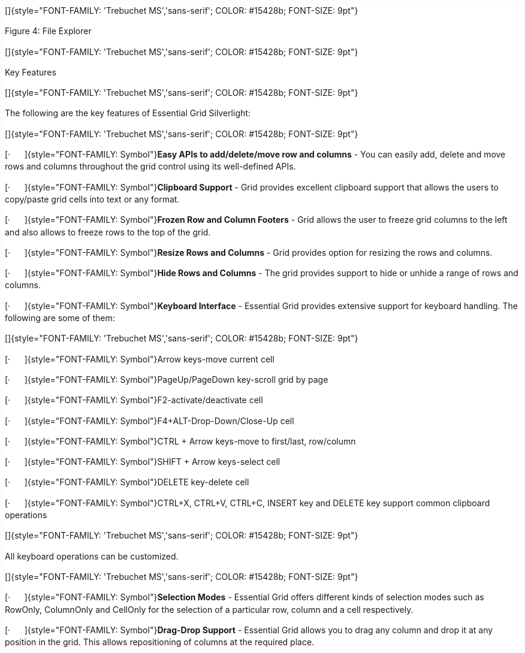 []{style="FONT-FAMILY: 'Trebuchet MS','sans-serif'; COLOR: #15428b; FONT-SIZE: 9pt"} 

Figure 4: File Explorer

[]{style="FONT-FAMILY: 'Trebuchet MS','sans-serif'; COLOR: #15428b; FONT-SIZE: 9pt"} 

Key Features

[]{style="FONT-FAMILY: 'Trebuchet MS','sans-serif'; COLOR: #15428b; FONT-SIZE: 9pt"} 

The following are the key features of Essential Grid Silverlight:

[]{style="FONT-FAMILY: 'Trebuchet MS','sans-serif'; COLOR: #15428b; FONT-SIZE: 9pt"} 

[·      ]{style="FONT-FAMILY: Symbol"}**Easy APIs to add/delete/move row and columns** - You can easily add, delete and move rows and columns throughout the grid control using its well-defined APIs.

[·      ]{style="FONT-FAMILY: Symbol"}**Clipboard Support** - Grid provides excellent clipboard support that allows the users to copy/paste grid cells into text or any format.

[·      ]{style="FONT-FAMILY: Symbol"}**Frozen Row and Column Footers** - Grid allows the user to freeze grid columns to the left and also allows to freeze rows to the top of the grid.

[·      ]{style="FONT-FAMILY: Symbol"}**Resize Rows and Columns** - Grid provides option for resizing the rows and columns.

[·      ]{style="FONT-FAMILY: Symbol"}**Hide Rows and Columns** - The grid provides support to hide or unhide a range of rows and columns.

[·      ]{style="FONT-FAMILY: Symbol"}**Keyboard Interface** - Essential Grid provides extensive support for keyboard handling. The following are some of them:

[]{style="FONT-FAMILY: 'Trebuchet MS','sans-serif'; COLOR: #15428b; FONT-SIZE: 9pt"} 

[·      ]{style="FONT-FAMILY: Symbol"}Arrow keys-move current cell

[·      ]{style="FONT-FAMILY: Symbol"}PageUp/PageDown key-scroll grid by page

[·      ]{style="FONT-FAMILY: Symbol"}F2-activate/deactivate cell

[·      ]{style="FONT-FAMILY: Symbol"}F4+ALT-Drop-Down/Close-Up cell

[·      ]{style="FONT-FAMILY: Symbol"}CTRL + Arrow keys-move to first/last, row/column

[·      ]{style="FONT-FAMILY: Symbol"}SHIFT + Arrow keys-select cell

[·      ]{style="FONT-FAMILY: Symbol"}DELETE key-delete cell

[·      ]{style="FONT-FAMILY: Symbol"}CTRL+X, CTRL+V, CTRL+C, INSERT key and DELETE key support common clipboard operations

[]{style="FONT-FAMILY: 'Trebuchet MS','sans-serif'; COLOR: #15428b; FONT-SIZE: 9pt"} 

All keyboard operations can be customized.

[]{style="FONT-FAMILY: 'Trebuchet MS','sans-serif'; COLOR: #15428b; FONT-SIZE: 9pt"} 

[·      ]{style="FONT-FAMILY: Symbol"}**Selection Modes** - Essential Grid offers different kinds of selection modes such as RowOnly, ColumnOnly and CellOnly for the selection of a particular row, column and a cell respectively.

[·      ]{style="FONT-FAMILY: Symbol"}**Drag-Drop Support** - Essential Grid allows you to drag any column and drop it at any position in the grid. This allows repositioning of columns at the required place.
